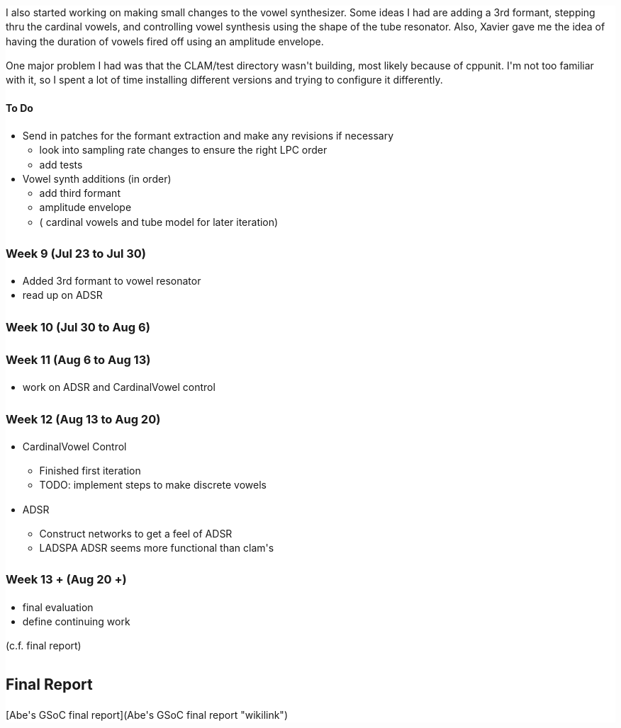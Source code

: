I also started working on making small changes to the vowel synthesizer. Some ideas I had are adding a 3rd formant, stepping thru the cardinal vowels, and controlling vowel synthesis using the shape of the tube resonator. Also, Xavier gave me the idea of having the duration of vowels fired off using an amplitude envelope.

One major problem I had was that the CLAM/test directory wasn't building, most likely because of cppunit. I'm not too familiar with it, so I spent a lot of time installing different versions and trying to configure it differently.

#### To Do

-   Send in patches for the formant extraction and make any revisions if necessary
    -   look into sampling rate changes to ensure the right LPC order
    -   add tests
-   Vowel synth additions (in order)
    -   add third formant
    -   amplitude envelope
    -   ( cardinal vowels and tube model for later iteration)

### Week 9 (Jul 23 to Jul 30)

-   Added 3rd formant to vowel resonator
-   read up on ADSR

### Week 10 (Jul 30 to Aug 6)

### Week 11 (Aug 6 to Aug 13)

-   work on ADSR and CardinalVowel control

### Week 12 (Aug 13 to Aug 20)

-   CardinalVowel Control
    -   Finished first iteration
    -   TODO: implement steps to make discrete vowels

-   ADSR
    -   Construct networks to get a feel of ADSR
    -   LADSPA ADSR seems more functional than clam's

### Week 13 + (Aug 20 +)

-   final evaluation
-   define continuing work

(c.f. final report)

Final Report
------------

[Abe's GSoC final report](Abe's GSoC final report "wikilink")
